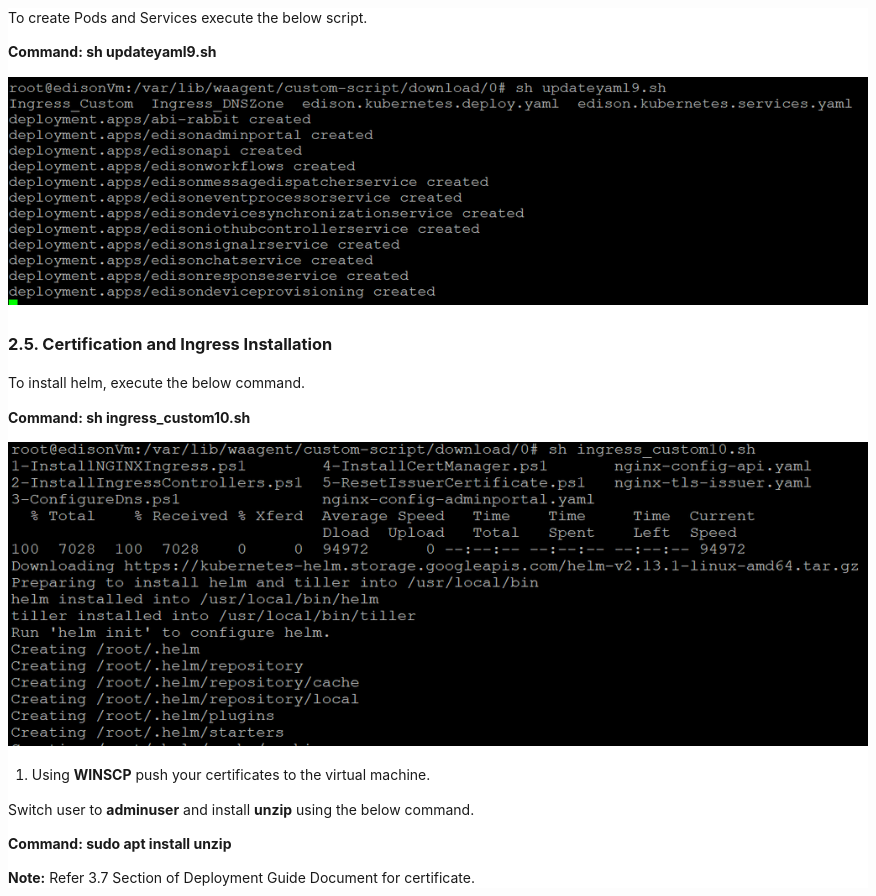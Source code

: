 To create Pods and Services execute the below script. 

**Command: sh updateyaml9.sh**

![alt text](https://github.com/sysgain/Iot-ProjectEdison/raw/master/documents/Images/6.png)

### 2.5. Certification and Ingress Installation 

To install helm, execute the below command. 

**Command: sh ingress_custom10.sh**

![alt text](https://github.com/sysgain/Iot-ProjectEdison/raw/master/documents/Images/7.png)

1. Using **WINSCP** push your certificates to the virtual machine.

Switch user to **adminuser** and install **unzip** using the below command.

**Command: sudo apt install unzip**

**Note:** Refer 3.7 Section of Deployment Guide Document for certificate.

